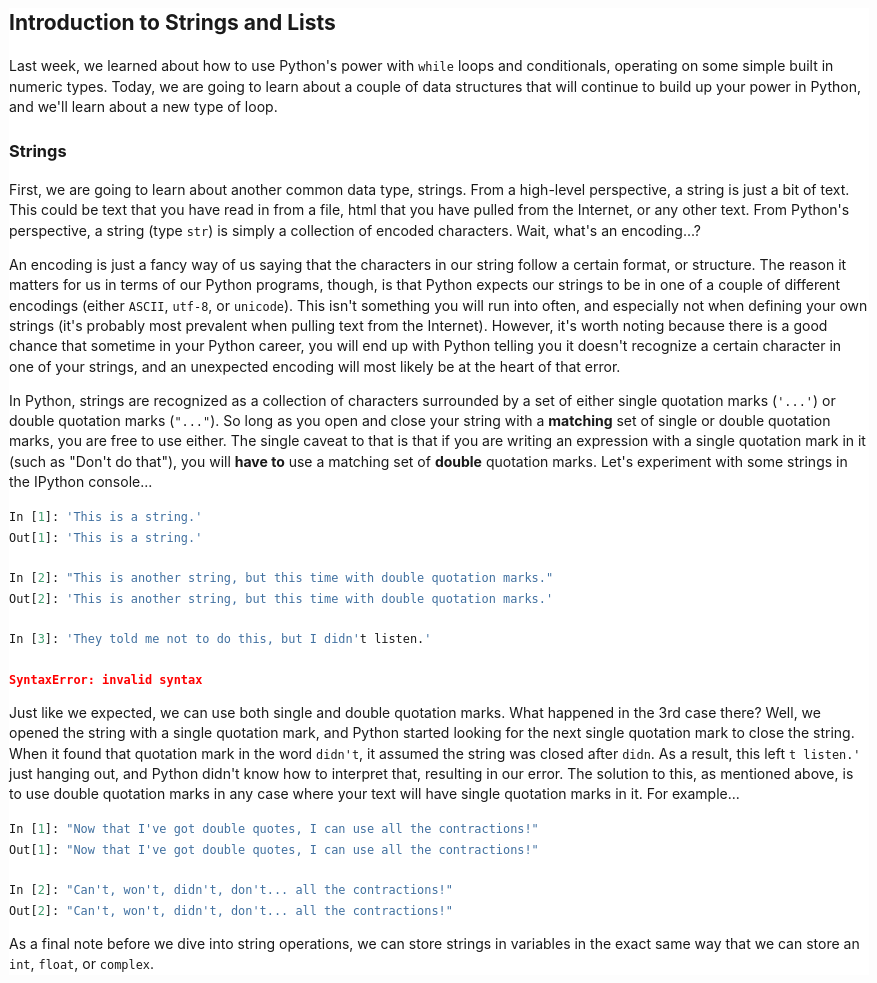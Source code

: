 
## Introduction to Strings and Lists

Last week, we learned about how to use Python's power with `while` loops and conditionals, operating on some simple built in numeric types. Today, we are going to learn about a couple of data structures that will continue to build up your power in Python, and we'll learn about a new type of loop.

### Strings

First, we are going to learn about another common data type, strings. From a high-level perspective, a string is just a bit of text. This could be text that you have read in from a file, html that you have pulled from the Internet, or any other text. From Python's perspective, a string (type `str`) is simply a collection of encoded characters. Wait, what's an encoding...?

An encoding is just a fancy way of us saying that the characters in our string follow a certain format, or structure. The reason it matters for us in terms of our Python programs, though, is that Python expects our strings to be in one of a couple of different encodings (either `ASCII`, `utf-8`, or `unicode`). This isn't something you will run into often, and especially not when defining your own strings (it's probably most prevalent when pulling text from the Internet). However, it's worth noting because there is a good chance that sometime in your Python career, you will end up with Python telling you it doesn't recognize a certain character in one of your strings, and an unexpected encoding will most likely be at the heart of that error.

In Python, strings are recognized as a collection of characters surrounded by a set of either single quotation marks (`'...'`) or double quotation marks (`"..."`). So long as you open and close your string with a **matching** set of single or double quotation marks, you are free to use either. The single caveat to that is that if you are writing an expression with a single quotation mark in it (such as "Don't do that"), you will **have to** use a matching set of **double** quotation marks. Let's experiment with some strings in the IPython console...

```python
In [1]: 'This is a string.'
Out[1]: 'This is a string.'

In [2]: "This is another string, but this time with double quotation marks."
Out[2]: 'This is another string, but this time with double quotation marks.'

In [3]: 'They told me not to do this, but I didn't listen.'

SyntaxError: invalid syntax
```

Just like we expected, we can use both single and double quotation marks. What happened in the 3rd case there? Well, we opened the string with a single quotation mark, and Python started looking for the next single quotation mark to close the string. When it found that quotation mark in the word `didn't`, it assumed the string was closed after `didn`. As a result, this left `t listen.'` just hanging out, and Python didn't know how to interpret that, resulting in our error. The solution to this, as mentioned above, is to use double quotation marks in any case where your text will have single quotation marks in it. For example...

```python
In [1]: "Now that I've got double quotes, I can use all the contractions!"
Out[1]: "Now that I've got double quotes, I can use all the contractions!"

In [2]: "Can't, won't, didn't, don't... all the contractions!"
Out[2]: "Can't, won't, didn't, don't... all the contractions!"
```
As a final note before we dive into string operations, we can store strings in variables in the exact same way that we can store an `int`, `float`, or `complex`.
